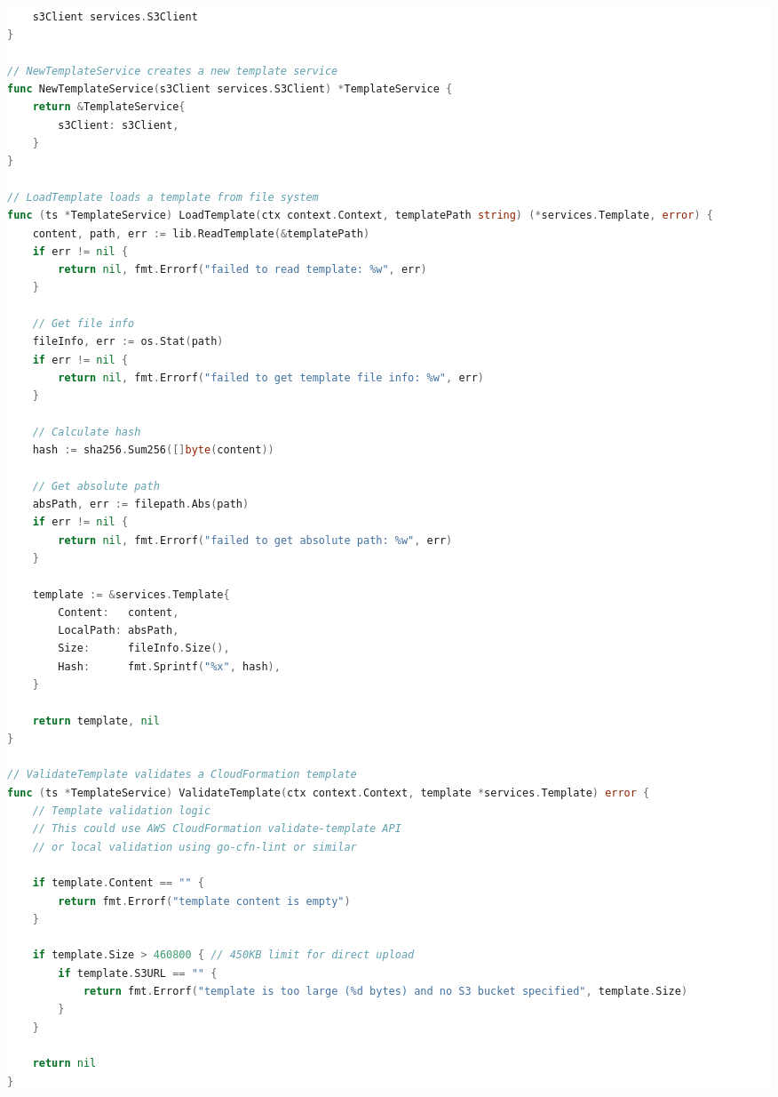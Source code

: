 ```go
    s3Client services.S3Client
}

// NewTemplateService creates a new template service
func NewTemplateService(s3Client services.S3Client) *TemplateService {
    return &TemplateService{
        s3Client: s3Client,
    }
}

// LoadTemplate loads a template from file system
func (ts *TemplateService) LoadTemplate(ctx context.Context, templatePath string) (*services.Template, error) {
    content, path, err := lib.ReadTemplate(&templatePath)
    if err != nil {
        return nil, fmt.Errorf("failed to read template: %w", err)
    }

    // Get file info
    fileInfo, err := os.Stat(path)
    if err != nil {
        return nil, fmt.Errorf("failed to get template file info: %w", err)
    }

    // Calculate hash
    hash := sha256.Sum256([]byte(content))

    // Get absolute path
    absPath, err := filepath.Abs(path)
    if err != nil {
        return nil, fmt.Errorf("failed to get absolute path: %w", err)
    }

    template := &services.Template{
        Content:   content,
        LocalPath: absPath,
        Size:      fileInfo.Size(),
        Hash:      fmt.Sprintf("%x", hash),
    }

    return template, nil
}

// ValidateTemplate validates a CloudFormation template
func (ts *TemplateService) ValidateTemplate(ctx context.Context, template *services.Template) error {
    // Template validation logic
    // This could use AWS CloudFormation validate-template API
    // or local validation using go-cfn-lint or similar

    if template.Content == "" {
        return fmt.Errorf("template content is empty")
    }

    if template.Size > 460800 { // 450KB limit for direct upload
        if template.S3URL == "" {
            return fmt.Errorf("template is too large (%d bytes) and no S3 bucket specified", template.Size)
        }
    }

    return nil
}
```